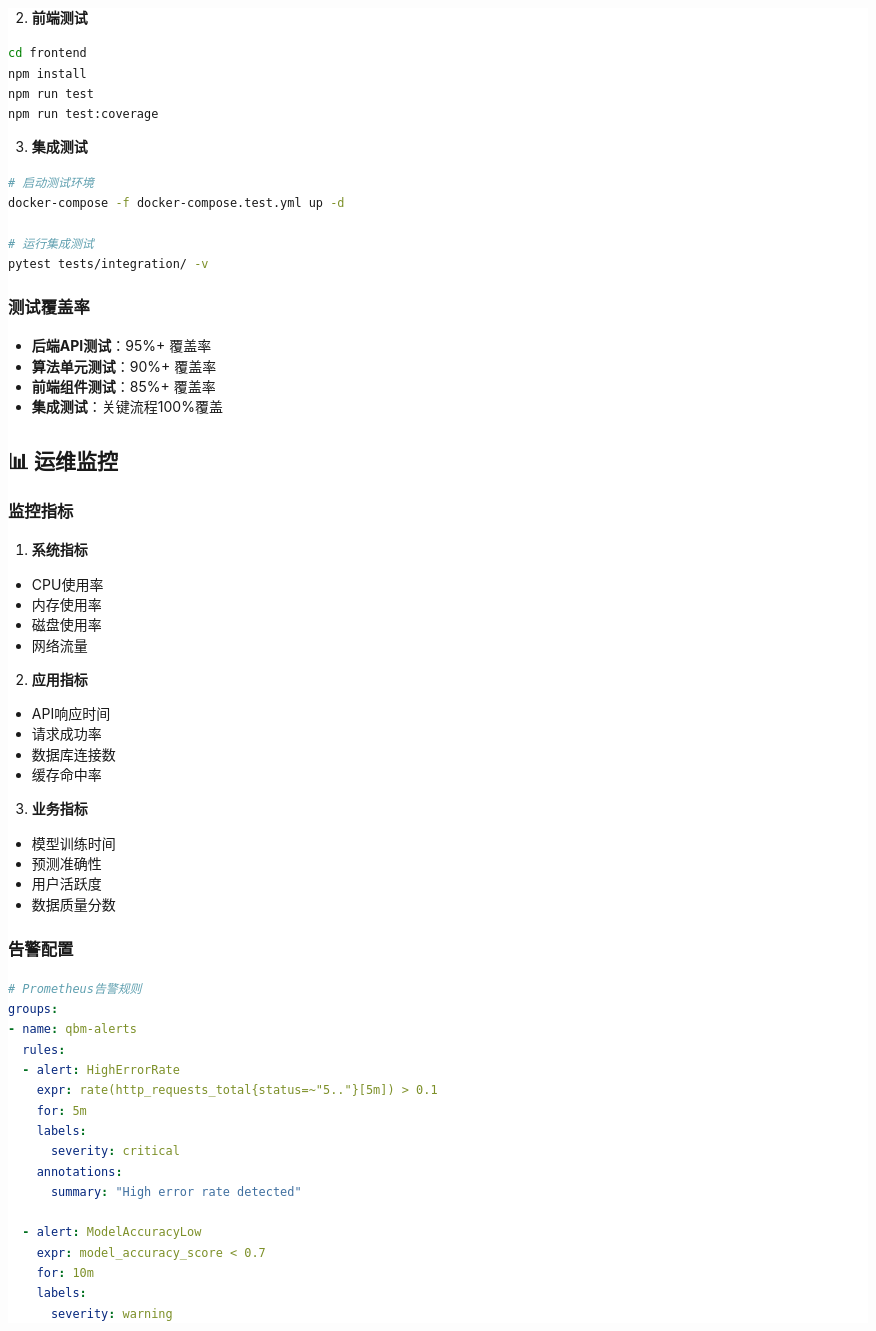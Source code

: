 2. **前端测试**
```bash
cd frontend
npm install
npm run test
npm run test:coverage
```

3. **集成测试**
```bash
# 启动测试环境
docker-compose -f docker-compose.test.yml up -d

# 运行集成测试
pytest tests/integration/ -v
```

### 测试覆盖率
- **后端API测试**：95%+ 覆盖率
- **算法单元测试**：90%+ 覆盖率
- **前端组件测试**：85%+ 覆盖率
- **集成测试**：关键流程100%覆盖

## 📊 运维监控

### 监控指标

1. **系统指标**
- CPU使用率
- 内存使用率
- 磁盘使用率
- 网络流量

2. **应用指标**
- API响应时间
- 请求成功率
- 数据库连接数
- 缓存命中率

3. **业务指标**
- 模型训练时间
- 预测准确性
- 用户活跃度
- 数据质量分数

### 告警配置

```yaml
# Prometheus告警规则
groups:
- name: qbm-alerts
  rules:
  - alert: HighErrorRate
    expr: rate(http_requests_total{status=~"5.."}[5m]) > 0.1
    for: 5m
    labels:
      severity: critical
    annotations:
      summary: "High error rate detected"
      
  - alert: ModelAccuracyLow
    expr: model_accuracy_score < 0.7
    for: 10m
    labels:
      severity: warning
```